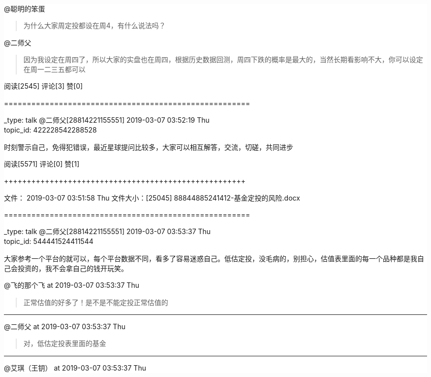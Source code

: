 
@聪明的笨蛋

>  为什么大家周定投都设在周4，有什么说法吗？


@二师父

>  因为我设定在周四了，所以大家的实盘也在周四，根据历史数据回测，周四下跌的概率是最大的，当然长期看影响不大，你可以设定在周一二三五都可以


阅读[2545]  评论[3]  赞[0] 

======================================================






_type: talk
@二师父[28814221155551]
2019-03-07 03:52:19 Thu  
topic_id: 422228542288528

<e type="hashtag" hid="142425814852" title="#定投风险#" /> 时刻警示自己，免得犯错误，最近星球提问比较多，大家可以相互解答，交流，切磋，共同进步



阅读[5571]  评论[0]  赞[1] 

+++++++++++++++++++++++++++++++++++++++++++++++++++++

文件：
2019-03-07 03:51:58 Thu
文件大小：[25045]
88844885241412-基金定投的风险.docx


======================================================






_type: talk
@二师父[28814221155551]
2019-03-07 03:53:37 Thu  
topic_id: 544441524411544

<e type="hashtag" hid="481211145528" title="#指数估值#" /> 大家参考一个平台的就可以，每个平台数据不同，看多了容易迷惑自己。低估定投，没毛病的，别担心，估值表里面的每一个品种都是我自己会投资的，我不会拿自己的钱开玩笑。

@飞的那个飞 at 2019-03-07 03:53:37 Thu

> 正常估值的好多了！是不是不能定投正常估值的

----------

@二师父 at 2019-03-07 03:53:37 Thu

> 对，低估定投表里面的基金

----------

@艾琪（王钥） at 2019-03-07 03:53:37 Thu
